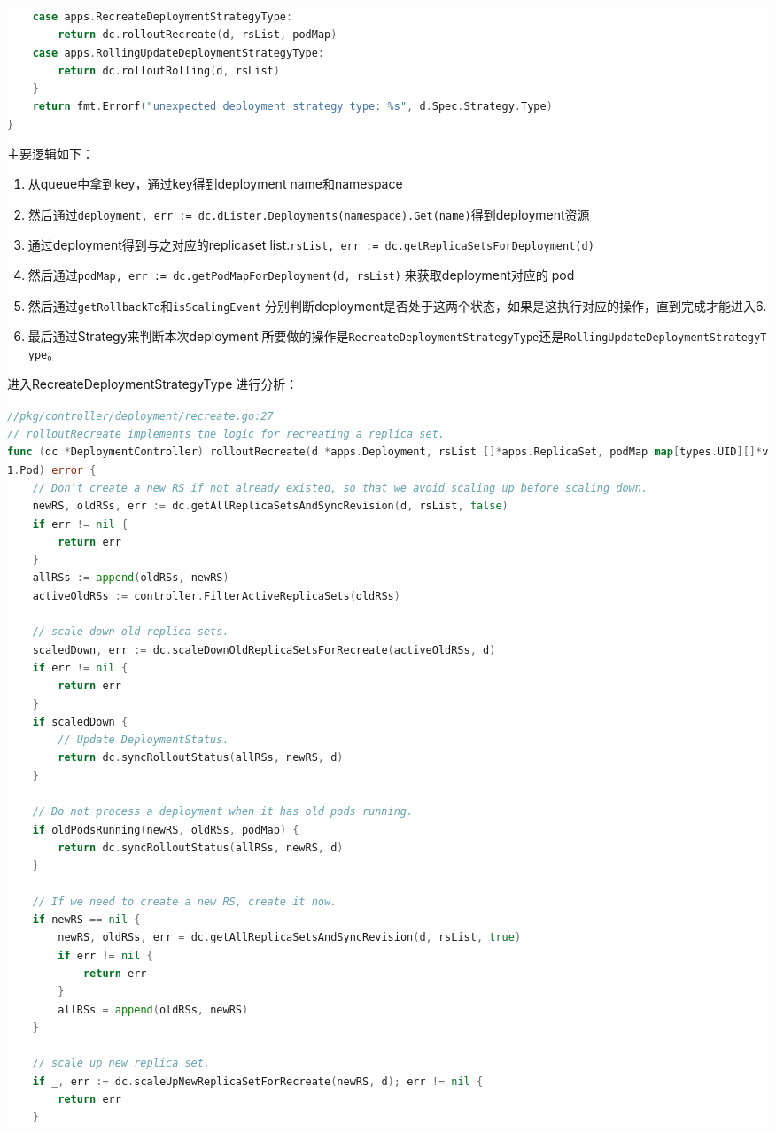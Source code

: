```go
	case apps.RecreateDeploymentStrategyType:
		return dc.rolloutRecreate(d, rsList, podMap)
	case apps.RollingUpdateDeploymentStrategyType:
		return dc.rolloutRolling(d, rsList)
	}
	return fmt.Errorf("unexpected deployment strategy type: %s", d.Spec.Strategy.Type)
}
```
主要逻辑如下：
1. 从queue中拿到key，通过key得到deployment name和namespace

2. 然后通过`deployment, err := dc.dLister.Deployments(namespace).Get(name)`得到deployment资源

3. 通过deployment得到与之对应的replicaset list.`rsList, err := dc.getReplicaSetsForDeployment(d)` 

4. 然后通过`podMap, err := dc.getPodMapForDeployment(d, rsList)` 来获取deployment对应的 pod

5. 然后通过`getRollbackTo`和`isScalingEvent` 分别判断deployment是否处于这两个状态，如果是这执行对应的操作，直到完成才能进入6.

6. 最后通过Strategy来判断本次deployment 所要做的操作是`RecreateDeploymentStrategyType`还是`RollingUpdateDeploymentStrategyType`。

进入RecreateDeploymentStrategyType 进行分析：

```go
//pkg/controller/deployment/recreate.go:27
// rolloutRecreate implements the logic for recreating a replica set.
func (dc *DeploymentController) rolloutRecreate(d *apps.Deployment, rsList []*apps.ReplicaSet, podMap map[types.UID][]*v1.Pod) error {
	// Don't create a new RS if not already existed, so that we avoid scaling up before scaling down.
	newRS, oldRSs, err := dc.getAllReplicaSetsAndSyncRevision(d, rsList, false)
	if err != nil {
		return err
	}
	allRSs := append(oldRSs, newRS)
	activeOldRSs := controller.FilterActiveReplicaSets(oldRSs)

	// scale down old replica sets.
	scaledDown, err := dc.scaleDownOldReplicaSetsForRecreate(activeOldRSs, d)
	if err != nil {
		return err
	}
	if scaledDown {
		// Update DeploymentStatus.
		return dc.syncRolloutStatus(allRSs, newRS, d)
	}

	// Do not process a deployment when it has old pods running.
	if oldPodsRunning(newRS, oldRSs, podMap) {
		return dc.syncRolloutStatus(allRSs, newRS, d)
	}

	// If we need to create a new RS, create it now.
	if newRS == nil {
		newRS, oldRSs, err = dc.getAllReplicaSetsAndSyncRevision(d, rsList, true)
		if err != nil {
			return err
		}
		allRSs = append(oldRSs, newRS)
	}

	// scale up new replica set.
	if _, err := dc.scaleUpNewReplicaSetForRecreate(newRS, d); err != nil {
		return err
	}
```